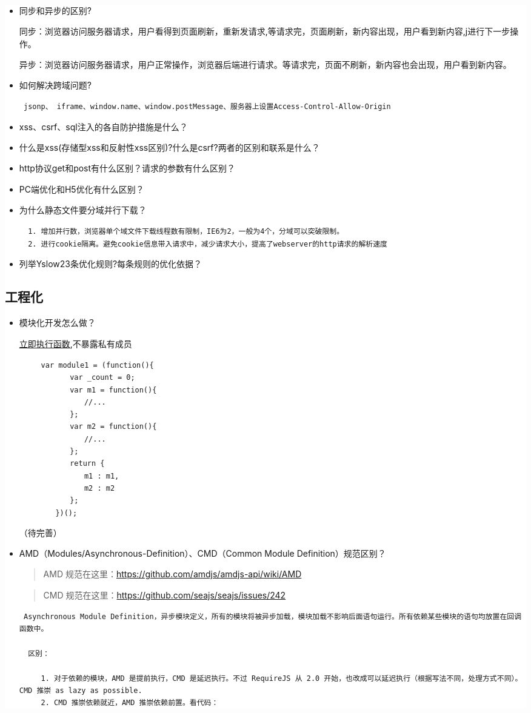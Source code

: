 -  同步和异步的区别?

    同步：浏览器访问服务器请求，用户看得到页面刷新，重新发请求,等请求完，页面刷新，新内容出现，用户看到新内容,j进行下一步操作。

    异步：浏览器访问服务器请求，用户正常操作，浏览器后端进行请求。等请求完，页面不刷新，新内容也会出现，用户看到新内容。

-  如何解决跨域问题?

        jsonp、 iframe、window.name、window.postMessage、服务器上设置Access-Control-Allow-Origin

- xss、csrf、sql注入的各自防护措施是什么？

- 什么是xss(存储型xss和反射性xss区别)?什么是csrf?两者的区别和联系是什么？

- http协议get和post有什么区别？请求的参数有什么区别？

- PC端优化和H5优化有什么区别？

- 为什么静态文件要分域并行下载？

        1. 增加并行数，浏览器单个域文件下载线程数有限制，IE6为2，一般为4个，分域可以突破限制。
        2. 进行cookie隔离。避免cookie信息带入请求中，减少请求大小，提高了webserver的http请求的解析速度

- 列举Yslow23条优化规则?每条规则的优化依据？

## <a name='html'>工程化</a>

-  模块化开发怎么做？

     [ 立即执行函数](http://benalman.com/news/2010/11/immediately-invoked-function-expression/),不暴露私有成员

            var module1 = (function(){
            　　　　var _count = 0;
            　　　　var m1 = function(){
            　　　　　　//...
            　　　　};
            　　　　var m2 = function(){
            　　　　　　//...
            　　　　};
            　　　　return {
            　　　　　　m1 : m1,
            　　　　　　m2 : m2
            　　　　};
            　　})();

    （待完善）

-  AMD（Modules/Asynchronous-Definition）、CMD（Common Module Definition）规范区别？

    > AMD 规范在这里：https://github.com/amdjs/amdjs-api/wiki/AMD

    > CMD 规范在这里：https://github.com/seajs/seajs/issues/242

        Asynchronous Module Definition，异步模块定义，所有的模块将被异步加载，模块加载不影响后面语句运行。所有依赖某些模块的语句均放置在回调函数中。

         区别：

            1. 对于依赖的模块，AMD 是提前执行，CMD 是延迟执行。不过 RequireJS 从 2.0 开始，也改成可以延迟执行（根据写法不同，处理方式不同）。CMD 推崇 as lazy as possible.
            2. CMD 推崇依赖就近，AMD 推崇依赖前置。看代码：
